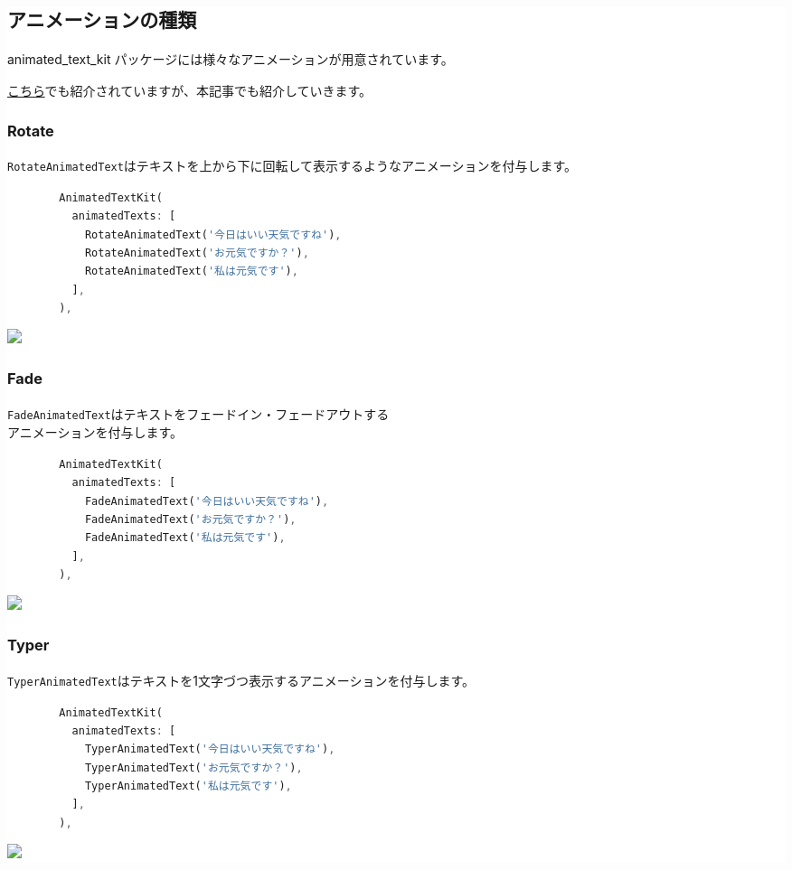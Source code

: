 
## アニメーションの種類

animated\_text\_kit パッケージには様々なアニメーションが用意されています。

[こちら](https://pub.dev/packages/animated_text_kit#animations)でも紹介されていますが、本記事でも紹介していきます。

### Rotate

`RotateAnimatedText`はテキストを上から下に回転して表示するようなアニメーションを付与します。

```dart
        AnimatedTextKit(
          animatedTexts: [
            RotateAnimatedText('今日はいい天気ですね'),
            RotateAnimatedText('お元気ですか？'),
            RotateAnimatedText('私は元気です'),
          ],
        ),
```

![](https://blog.flutteruniv.com/wp-content/uploads/2022/07/20220720_rotate.gif)

### Fade

`FadeAnimatedText`はテキストをフェードイン・フェードアウトする  
アニメーションを付与します。

```dart
        AnimatedTextKit(
          animatedTexts: [
            FadeAnimatedText('今日はいい天気ですね'),
            FadeAnimatedText('お元気ですか？'),
            FadeAnimatedText('私は元気です'),
          ],
        ),
```

![](https://blog.flutteruniv.com/wp-content/uploads/2022/07/20220720_fade.gif)

### Typer

`TyperAnimatedText`はテキストを1文字づつ表示するアニメーションを付与します。

```dart
        AnimatedTextKit(
          animatedTexts: [
            TyperAnimatedText('今日はいい天気ですね'),
            TyperAnimatedText('お元気ですか？'),
            TyperAnimatedText('私は元気です'),
          ],
        ),
```

![](https://blog.flutteruniv.com/wp-content/uploads/2022/07/20220720_typer.gif)
